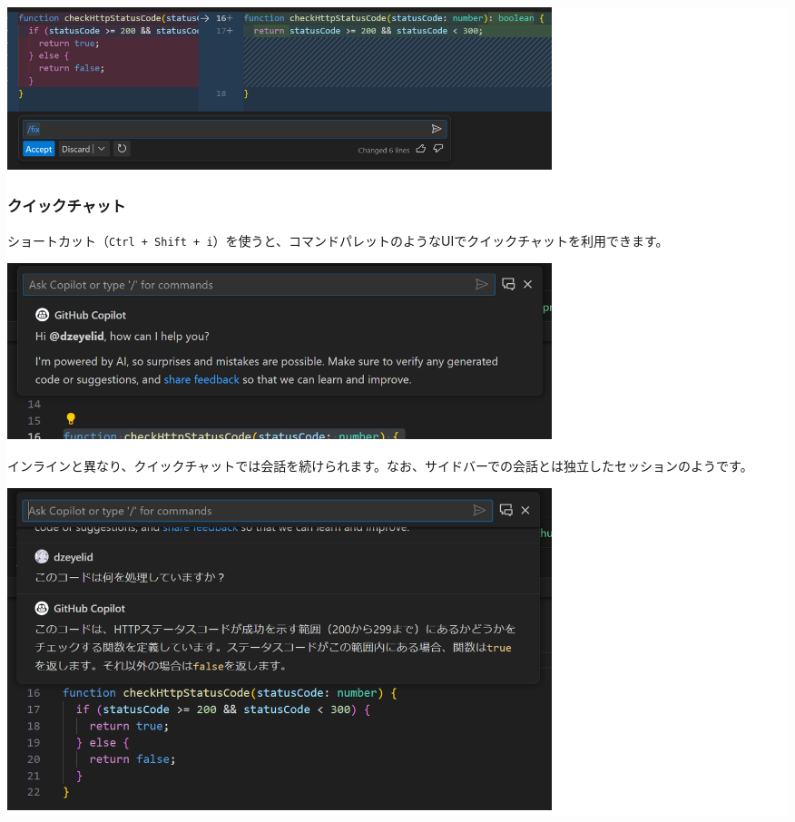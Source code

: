 <img src="images/fundamentals/github-copilot-chat-inline-fix.png" alt="GitHub Copilot Chatのインラインで/fixコマンドを利用した場合" width="600">

### クイックチャット

ショートカット（`Ctrl + Shift + i`）を使うと、コマンドパレットのようなUIでクイックチャットを利用できます。

<img src="images/fundamentals/github-copilot-chat-quick-001.png" alt="GitHub Copilot Chatをクイックチャット形式で開く" width="600">

インラインと異なり、クイックチャットでは会話を続けられます。なお、サイドバーでの会話とは独立したセッションのようです。

<img src="images/fundamentals/github-copilot-chat-quick-002.png" alt="クイックチャットでは継続した会話ができる" width="600">
